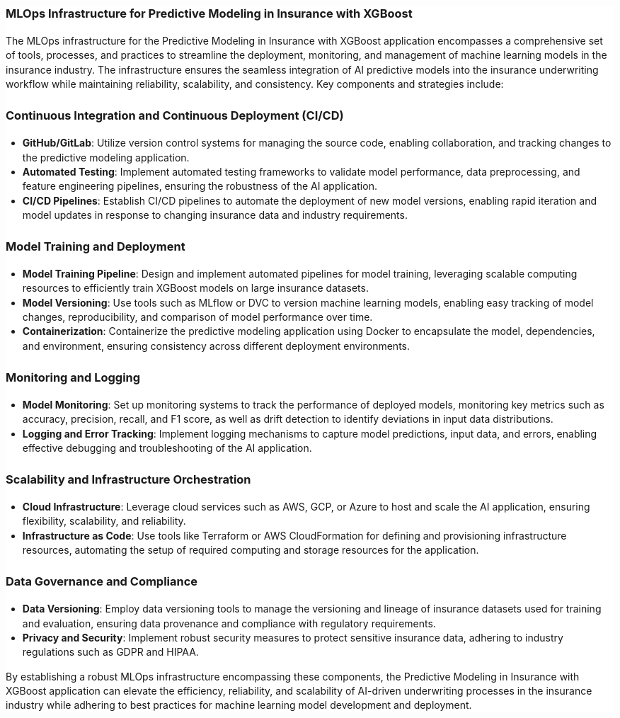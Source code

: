 ### MLOps Infrastructure for Predictive Modeling in Insurance with XGBoost

The MLOps infrastructure for the Predictive Modeling in Insurance with XGBoost application encompasses a comprehensive set of tools, processes, and practices to streamline the deployment, monitoring, and management of machine learning models in the insurance industry. The infrastructure ensures the seamless integration of AI predictive models into the insurance underwriting workflow while maintaining reliability, scalability, and consistency. Key components and strategies include:

### Continuous Integration and Continuous Deployment (CI/CD)
- **GitHub/GitLab**: Utilize version control systems for managing the source code, enabling collaboration, and tracking changes to the predictive modeling application.
- **Automated Testing**: Implement automated testing frameworks to validate model performance, data preprocessing, and feature engineering pipelines, ensuring the robustness of the AI application.
- **CI/CD Pipelines**: Establish CI/CD pipelines to automate the deployment of new model versions, enabling rapid iteration and model updates in response to changing insurance data and industry requirements.

### Model Training and Deployment
- **Model Training Pipeline**: Design and implement automated pipelines for model training, leveraging scalable computing resources to efficiently train XGBoost models on large insurance datasets.
- **Model Versioning**: Use tools such as MLflow or DVC to version machine learning models, enabling easy tracking of model changes, reproducibility, and comparison of model performance over time.
- **Containerization**: Containerize the predictive modeling application using Docker to encapsulate the model, dependencies, and environment, ensuring consistency across different deployment environments.

### Monitoring and Logging
- **Model Monitoring**: Set up monitoring systems to track the performance of deployed models, monitoring key metrics such as accuracy, precision, recall, and F1 score, as well as drift detection to identify deviations in input data distributions.
- **Logging and Error Tracking**: Implement logging mechanisms to capture model predictions, input data, and errors, enabling effective debugging and troubleshooting of the AI application.

### Scalability and Infrastructure Orchestration
- **Cloud Infrastructure**: Leverage cloud services such as AWS, GCP, or Azure to host and scale the AI application, ensuring flexibility, scalability, and reliability.
- **Infrastructure as Code**: Use tools like Terraform or AWS CloudFormation for defining and provisioning infrastructure resources, automating the setup of required computing and storage resources for the application.

### Data Governance and Compliance
- **Data Versioning**: Employ data versioning tools to manage the versioning and lineage of insurance datasets used for training and evaluation, ensuring data provenance and compliance with regulatory requirements.
- **Privacy and Security**: Implement robust security measures to protect sensitive insurance data, adhering to industry regulations such as GDPR and HIPAA.

By establishing a robust MLOps infrastructure encompassing these components, the Predictive Modeling in Insurance with XGBoost application can elevate the efficiency, reliability, and scalability of AI-driven underwriting processes in the insurance industry while adhering to best practices for machine learning model development and deployment.
